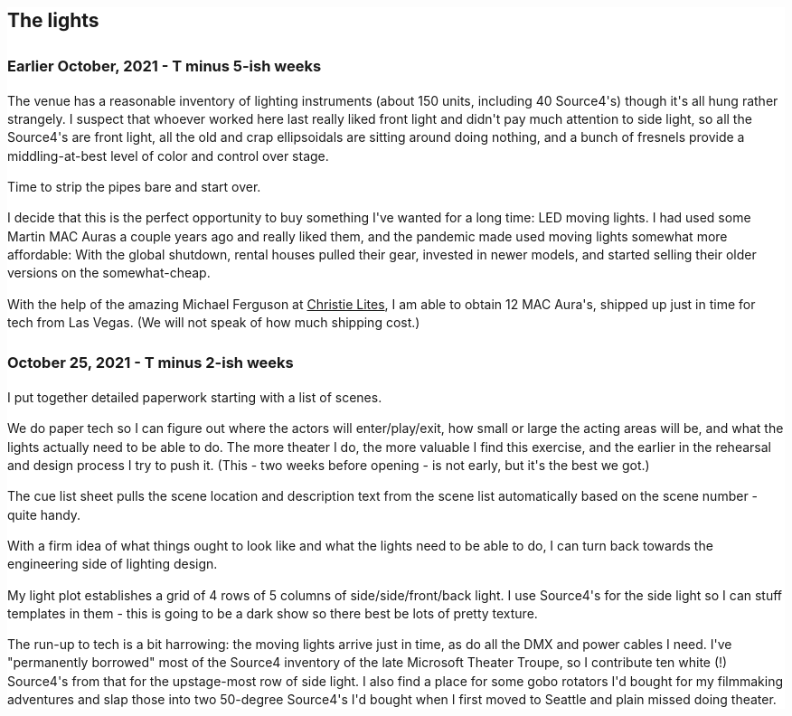 <?# SimpleFigure src="the-odyssey/415A.jpg" caption="The wave shart ugh ugh" /?>


## The lights

### Earlier October, 2021 - T minus 5-ish weeks

The venue has a reasonable inventory of lighting instruments (about 150 units, including 40 Source4's) though it's all hung rather strangely.
I suspect that whoever worked here last really liked front light and didn't pay much attention to side light,
so all the Source4's are front light, all the old and crap ellipsoidals are sitting around doing nothing, and a bunch of fresnels provide a middling-at-best
level of color and control over stage.

Time to strip the pipes bare and start over.

I decide that this is the perfect opportunity to buy something I've wanted for a long time: LED moving lights.
I had used some Martin MAC Auras a couple years ago and really liked them, and the pandemic made used moving lights somewhat more affordable:
With the global shutdown, rental houses pulled their gear, invested in newer models, and started selling their older versions on the somewhat-cheap.

With the help of the amazing Michael Ferguson at [Christie Lites](https://www.christielites.com/), I am able to obtain 12 MAC Aura's, shipped up just in time for tech from Las Vegas.
(We will not speak of how much shipping cost.)

### October 25, 2021 - T minus 2-ish weeks

I put together detailed paperwork starting with a list of scenes.

<?# SimpleFigure src="the-odyssey/scene_list.png" caption="Color-coded scene list" /?>

We do paper tech so I can figure out where the actors will enter/play/exit, how small or large the acting areas will be, and what the lights actually need to be able to do.
The more theater I do, the more valuable I find this exercise, and the earlier in the rehearsal and design process I try to push it.
(This - two weeks before opening - is not early, but it's the best we got.)

The cue list sheet pulls the scene location and description text from the scene list automatically based on the scene number - quite handy.

<?# SimpleFigure src="the-odyssey/cue_list.png" caption="Cue list (~150 cues in total)" /?>

With a firm idea of what things ought to look like and what the lights need to be able to do, I can turn back towards the engineering side of lighting design.

My light plot establishes a grid of 4 rows of 5 columns of side/side/front/back light. 
I use Source4's for the side light so I can stuff templates in them - this is going to be a dark show so there best be lots of pretty texture.

<?# SimpleFigure src="the-odyssey/IMG_0213.jpg" caption="Hand-drafted light plot, no wiggles yet" /?>

The run-up to tech is a bit harrowing: the moving lights arrive just in time, as do all the DMX and power cables I need.
I've "permanently borrowed" most of the Source4 inventory of the late Microsoft Theater Troupe, so I contribute ten white (!) Source4's from that
for the upstage-most row of side light.
I also find a place for some gobo rotators I'd bought for my filmmaking adventures and slap those into two 50-degree Source4's I'd bought when I first moved to Seattle
and plain missed doing theater.
